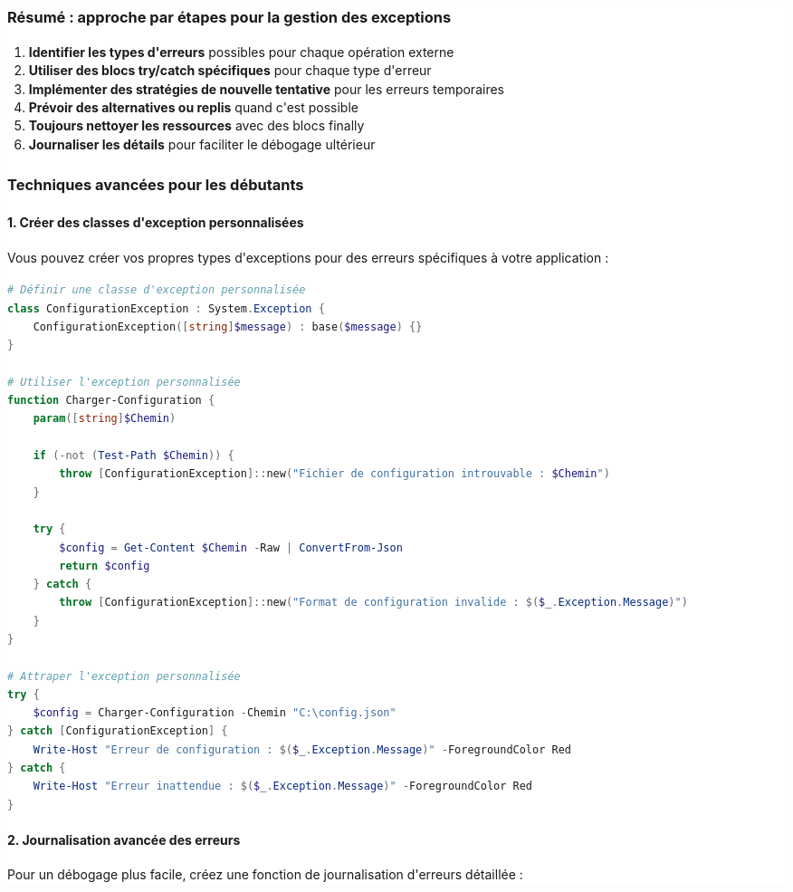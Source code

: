 ### Résumé : approche par étapes pour la gestion des exceptions

1. **Identifier les types d'erreurs** possibles pour chaque opération externe
2. **Utiliser des blocs try/catch spécifiques** pour chaque type d'erreur
3. **Implémenter des stratégies de nouvelle tentative** pour les erreurs temporaires
4. **Prévoir des alternatives ou replis** quand c'est possible
5. **Toujours nettoyer les ressources** avec des blocs finally
6. **Journaliser les détails** pour faciliter le débogage ultérieur

### Techniques avancées pour les débutants

#### 1. Créer des classes d'exception personnalisées

Vous pouvez créer vos propres types d'exceptions pour des erreurs spécifiques à votre application :

```powershell
# Définir une classe d'exception personnalisée
class ConfigurationException : System.Exception {
    ConfigurationException([string]$message) : base($message) {}
}

# Utiliser l'exception personnalisée
function Charger-Configuration {
    param([string]$Chemin)

    if (-not (Test-Path $Chemin)) {
        throw [ConfigurationException]::new("Fichier de configuration introuvable : $Chemin")
    }

    try {
        $config = Get-Content $Chemin -Raw | ConvertFrom-Json
        return $config
    } catch {
        throw [ConfigurationException]::new("Format de configuration invalide : $($_.Exception.Message)")
    }
}

# Attraper l'exception personnalisée
try {
    $config = Charger-Configuration -Chemin "C:\config.json"
} catch [ConfigurationException] {
    Write-Host "Erreur de configuration : $($_.Exception.Message)" -ForegroundColor Red
} catch {
    Write-Host "Erreur inattendue : $($_.Exception.Message)" -ForegroundColor Red
}
```

#### 2. Journalisation avancée des erreurs

Pour un débogage plus facile, créez une fonction de journalisation d'erreurs détaillée :
